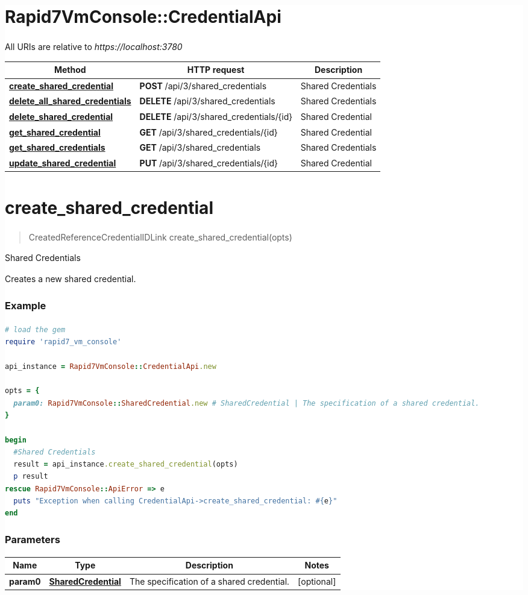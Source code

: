 # Rapid7VmConsole::CredentialApi

All URIs are relative to *https://localhost:3780*

Method | HTTP request | Description
------------- | ------------- | -------------
[**create_shared_credential**](CredentialApi.md#create_shared_credential) | **POST** /api/3/shared_credentials | Shared Credentials
[**delete_all_shared_credentials**](CredentialApi.md#delete_all_shared_credentials) | **DELETE** /api/3/shared_credentials | Shared Credentials
[**delete_shared_credential**](CredentialApi.md#delete_shared_credential) | **DELETE** /api/3/shared_credentials/{id} | Shared Credential
[**get_shared_credential**](CredentialApi.md#get_shared_credential) | **GET** /api/3/shared_credentials/{id} | Shared Credential
[**get_shared_credentials**](CredentialApi.md#get_shared_credentials) | **GET** /api/3/shared_credentials | Shared Credentials
[**update_shared_credential**](CredentialApi.md#update_shared_credential) | **PUT** /api/3/shared_credentials/{id} | Shared Credential


# **create_shared_credential**
> CreatedReferenceCredentialIDLink create_shared_credential(opts)

Shared Credentials

Creates a new shared credential.

### Example
```ruby
# load the gem
require 'rapid7_vm_console'

api_instance = Rapid7VmConsole::CredentialApi.new

opts = { 
  param0: Rapid7VmConsole::SharedCredential.new # SharedCredential | The specification of a shared credential.
}

begin
  #Shared Credentials
  result = api_instance.create_shared_credential(opts)
  p result
rescue Rapid7VmConsole::ApiError => e
  puts "Exception when calling CredentialApi->create_shared_credential: #{e}"
end
```

### Parameters

Name | Type | Description  | Notes
------------- | ------------- | ------------- | -------------
 **param0** | [**SharedCredential**](SharedCredential.md)| The specification of a shared credential. | [optional] 
